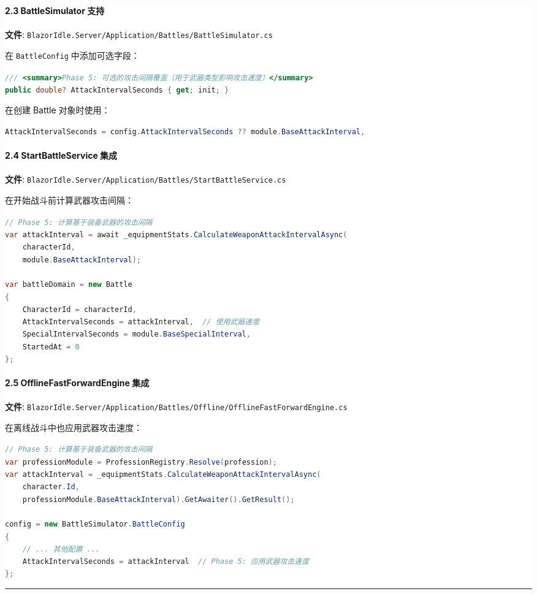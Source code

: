 #### 2.3 BattleSimulator 支持

**文件**: `BlazorIdle.Server/Application/Battles/BattleSimulator.cs`

在 `BattleConfig` 中添加可选字段：
```csharp
/// <summary>Phase 5: 可选的攻击间隔覆盖（用于武器类型影响攻击速度）</summary>
public double? AttackIntervalSeconds { get; init; }
```

在创建 Battle 对象时使用：
```csharp
AttackIntervalSeconds = config.AttackIntervalSeconds ?? module.BaseAttackInterval,
```

#### 2.4 StartBattleService 集成

**文件**: `BlazorIdle.Server/Application/Battles/StartBattleService.cs`

在开始战斗前计算武器攻击间隔：
```csharp
// Phase 5: 计算基于装备武器的攻击间隔
var attackInterval = await _equipmentStats.CalculateWeaponAttackIntervalAsync(
    characterId, 
    module.BaseAttackInterval);

var battleDomain = new Battle
{
    CharacterId = characterId,
    AttackIntervalSeconds = attackInterval,  // 使用武器速度
    SpecialIntervalSeconds = module.BaseSpecialInterval,
    StartedAt = 0
};
```

#### 2.5 OfflineFastForwardEngine 集成

**文件**: `BlazorIdle.Server/Application/Battles/Offline/OfflineFastForwardEngine.cs`

在离线战斗中也应用武器攻击速度：
```csharp
// Phase 5: 计算基于装备武器的攻击间隔
var professionModule = ProfessionRegistry.Resolve(profession);
var attackInterval = _equipmentStats.CalculateWeaponAttackIntervalAsync(
    character.Id, 
    professionModule.BaseAttackInterval).GetAwaiter().GetResult();

config = new BattleSimulator.BattleConfig
{
    // ... 其他配置 ...
    AttackIntervalSeconds = attackInterval  // Phase 5: 应用武器攻击速度
};
```

---

